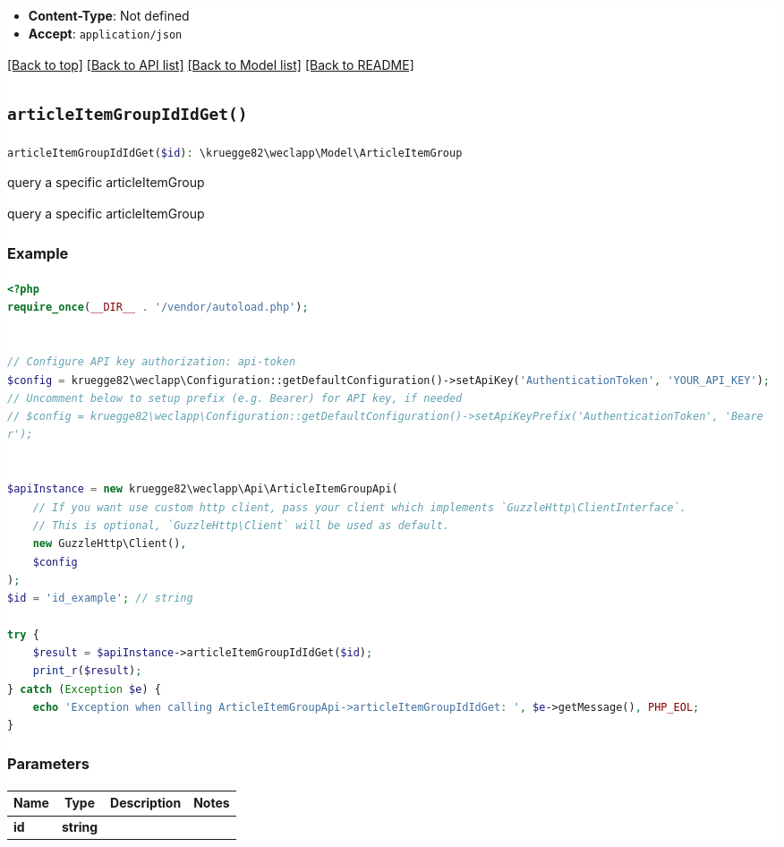 - **Content-Type**: Not defined
- **Accept**: `application/json`

[[Back to top]](#) [[Back to API list]](../../README.md#endpoints)
[[Back to Model list]](../../README.md#models)
[[Back to README]](../../README.md)

## `articleItemGroupIdIdGet()`

```php
articleItemGroupIdIdGet($id): \kruegge82\weclapp\Model\ArticleItemGroup
```

query a specific articleItemGroup

query a specific articleItemGroup

### Example

```php
<?php
require_once(__DIR__ . '/vendor/autoload.php');


// Configure API key authorization: api-token
$config = kruegge82\weclapp\Configuration::getDefaultConfiguration()->setApiKey('AuthenticationToken', 'YOUR_API_KEY');
// Uncomment below to setup prefix (e.g. Bearer) for API key, if needed
// $config = kruegge82\weclapp\Configuration::getDefaultConfiguration()->setApiKeyPrefix('AuthenticationToken', 'Bearer');


$apiInstance = new kruegge82\weclapp\Api\ArticleItemGroupApi(
    // If you want use custom http client, pass your client which implements `GuzzleHttp\ClientInterface`.
    // This is optional, `GuzzleHttp\Client` will be used as default.
    new GuzzleHttp\Client(),
    $config
);
$id = 'id_example'; // string

try {
    $result = $apiInstance->articleItemGroupIdIdGet($id);
    print_r($result);
} catch (Exception $e) {
    echo 'Exception when calling ArticleItemGroupApi->articleItemGroupIdIdGet: ', $e->getMessage(), PHP_EOL;
}
```

### Parameters

| Name | Type | Description  | Notes |
| ------------- | ------------- | ------------- | ------------- |
| **id** | **string**|  | |
